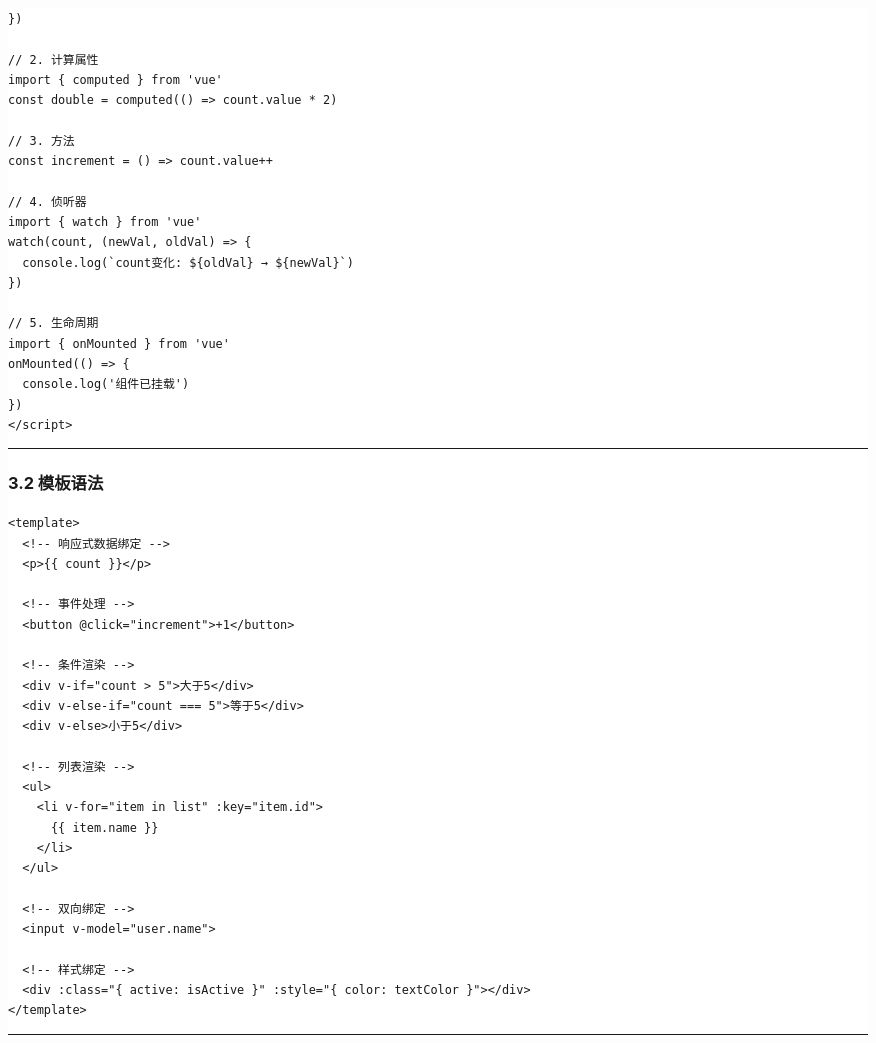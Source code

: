 ```vue
})

// 2. 计算属性
import { computed } from 'vue'
const double = computed(() => count.value * 2)

// 3. 方法
const increment = () => count.value++

// 4. 侦听器
import { watch } from 'vue'
watch(count, (newVal, oldVal) => {
  console.log(`count变化: ${oldVal} → ${newVal}`)
})

// 5. 生命周期
import { onMounted } from 'vue'
onMounted(() => {
  console.log('组件已挂载')
})
</script>
```

---

### 3.2 模板语法
```vue
<template>
  <!-- 响应式数据绑定 -->
  <p>{{ count }}</p>
  
  <!-- 事件处理 -->
  <button @click="increment">+1</button>

  <!-- 条件渲染 -->
  <div v-if="count > 5">大于5</div>
  <div v-else-if="count === 5">等于5</div>
  <div v-else>小于5</div>

  <!-- 列表渲染 -->
  <ul>
    <li v-for="item in list" :key="item.id">
      {{ item.name }}
    </li>
  </ul>

  <!-- 双向绑定 -->
  <input v-model="user.name">
  
  <!-- 样式绑定 -->
  <div :class="{ active: isActive }" :style="{ color: textColor }"></div>
</template>
```

---